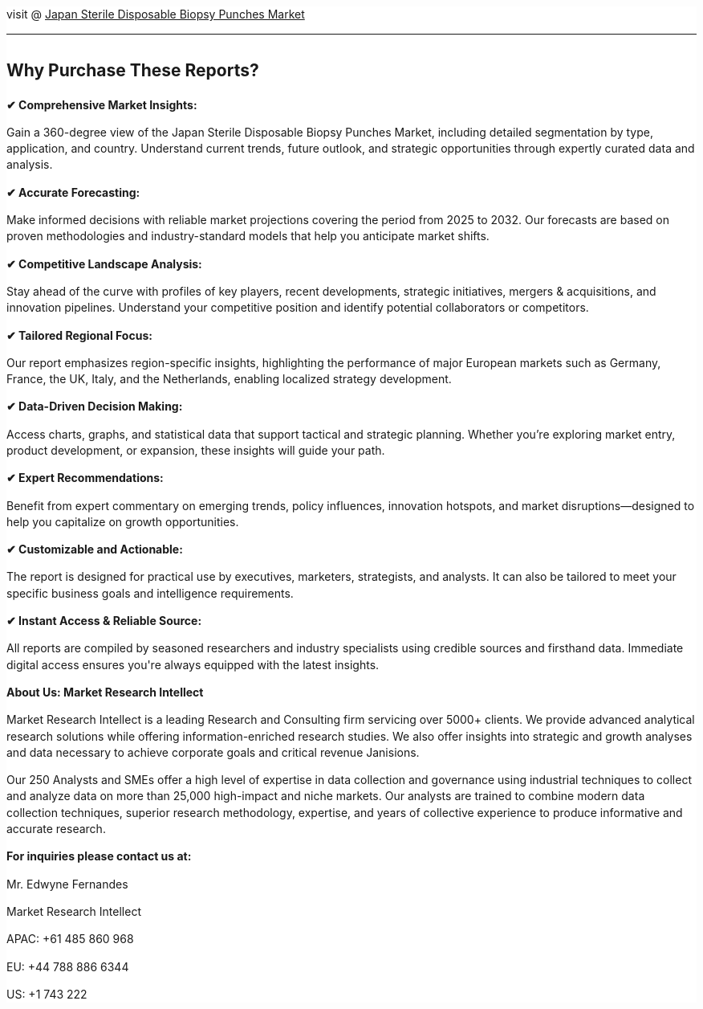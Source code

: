 visit&nbsp;@</strong>&nbsp;</span><span class="font-[700]"><a href="https://www.marketresearchintellect.com/product/sterile-disposable-biopsy-punches-market-size-and-forecast/?utm_source=Linkedin&utm_medium=832" target="_blank" data-tracking-control-name="article-ssr-frontend-pulse_little-text-block" data-tracking-will-navigate="" data-test-link="">Japan Sterile Disposable Biopsy Punches Market</a></span></p></blockquote><hr /><h2>Why Purchase These Reports?</h2><p><strong>✔ Comprehensive Market Insights:</strong></p><p>Gain a 360-degree view of the Japan Sterile Disposable Biopsy Punches Market, including detailed segmentation by type, application, and country. Understand current trends, future outlook, and strategic opportunities through expertly curated data and analysis.</p><p><strong>✔ Accurate Forecasting:</strong></p><p>Make informed decisions with reliable market projections covering the period from 2025 to 2032. Our forecasts are based on proven methodologies and industry-standard models that help you anticipate market shifts.</p><p><strong>✔ Competitive Landscape Analysis:</strong></p><p>Stay ahead of the curve with profiles of key players, recent developments, strategic initiatives, mergers &amp; acquisitions, and innovation pipelines. Understand your competitive position and identify potential collaborators or competitors.</p><p><strong>✔ Tailored Regional Focus:</strong></p><p>Our report emphasizes region-specific insights, highlighting the performance of major European markets such as Germany, France, the UK, Italy, and the Netherlands, enabling localized strategy development.</p><p><strong>✔ Data-Driven Decision Making:</strong></p><p>Access charts, graphs, and statistical data that support tactical and strategic planning. Whether you&rsquo;re exploring market entry, product development, or expansion, these insights will guide your path.</p><p><strong>✔ Expert Recommendations:</strong></p><p>Benefit from expert commentary on emerging trends, policy influences, innovation hotspots, and market disruptions&mdash;designed to help you capitalize on growth opportunities.</p><p><strong>✔ Customizable and Actionable:</strong></p><p>The report is designed for practical use by executives, marketers, strategists, and analysts. It can also be tailored to meet your specific business goals and intelligence requirements.</p><p><strong>✔ Instant Access &amp; Reliable Source:</strong></p><p>All reports are compiled by seasoned researchers and industry specialists using credible sources and firsthand data. Immediate digital access ensures you're always equipped with the latest insights.</p><p><strong><span class="font-[700]">About Us: Market Research Intellect</span></strong></p><p><span class="">Market Research Intellect is a leading Research and Consulting firm servicing over 5000+ clients. We provide advanced analytical research solutions while offering information-enriched research studies.&nbsp;</span>We also offer insights into strategic and growth analyses and data necessary to achieve corporate goals and critical revenue Janisions.</p><p><span class="">Our 250 Analysts and SMEs offer a high level of expertise in data collection and governance using industrial techniques to collect and analyze data on more than 25,000 high-impact and niche markets. Our analysts are trained to combine modern data collection techniques, superior research methodology, expertise, and years of collective experience to produce informative and accurate research.</span></p><p><strong>For inquiries please contact us at:</strong></p><p>Mr. Edwyne Fernandes</p><p>Market Research Intellect</p><p>APAC: +61 485 860 968</p><p>EU: +44 788 886 6344</p><p>US: +1 743 222
